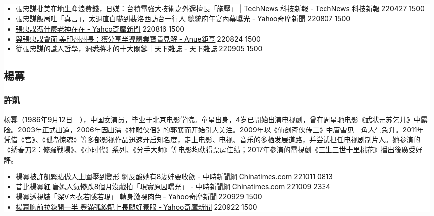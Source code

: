 - [張忠謀批美在地生產浪費錢，日媒：台積電強大技術之外還擅長「施壓」 | TechNews 科技新報 - TechNews 科技新報](https://technews.tw/2022/04/27/in-addition-to-tsmcs-powerful-technology-it-is-also-good-at-pressure/ "張忠謀批美在地生產浪費錢，日媒：台積電強大技術之外還擅長「施壓」 | TechNews 科技新報 - TechNews 科技新報") 220427 1500
- [張忠謀飯局吐「真言」，太過直白嚇到裴洛西訪台一行人 總統府午宴內幕曝光 - Yahoo奇摩新聞](https://tw.news.yahoo.com/%E5%BC%B5%E5%BF%A0%E8%AC%80%E9%A3%AF%E5%B1%80%E5%90%90-%E7%9C%9F%E8%A8%80-%E5%A4%AA%E9%81%8E%E7%9B%B4%E7%99%BD%E5%9A%87%E5%88%B0%E8%A3%B4%E6%B4%9B%E8%A5%BF%E8%A8%AA%E5%8F%B0-%E8%A1%8C%E4%BA%BA-%E7%B8%BD%E7%B5%B1%E5%BA%9C%E5%8D%88%E5%AE%B4%E5%85%A7%E5%B9%95%E6%9B%9D%E5%85%89-095809977.html "張忠謀飯局吐「真言」，太過直白嚇到裴洛西訪台一行人 總統府午宴內幕曝光 - Yahoo奇摩新聞") 220807 1500
- [張忠謀憑什麼老神在在 - Yahoo奇摩新聞](https://tw.news.yahoo.com/%E5%BC%B5%E5%BF%A0%E8%AC%80%E6%86%91%E4%BB%80%E9%BA%BC%E8%80%81%E7%A5%9E%E5%9C%A8%E5%9C%A8-201000949.html "張忠謀憑什麼老神在在 - Yahoo奇摩新聞") 220816 1500
- [與張忠謀會面 美印州州長：獲分享半導體業寶貴見解 - Anue鉅亨](https://news.cnyes.com/news/id/4940321 "與張忠謀會面 美印州州長：獲分享半導體業寶貴見解 - Anue鉅亨") 220824 1500
- [從張忠謀的識人哲學，洞悉將才的十大關鍵｜天下雜誌 - 天下雜誌](https://www.cw.com.tw/article/5122196 "從張忠謀的識人哲學，洞悉將才的十大關鍵｜天下雜誌 - 天下雜誌") 220905 1500

## 楊冪

### 許凱

杨幂（1986年9月12日－），中国女演员，毕业于北京电影学院。童星出身，4岁已開始出演电视劇，曾在周星驰电影《武状元苏乞儿》中露脸。2003年正式出道，2006年因出演《神雕侠侣》的郭襄而开始引人关注。2009年以《仙剑奇侠传三》中唐雪见一角人气急升。2011年凭借《宫》、《孤岛惊魂》等多部影视作品迅速开启知名度，走上电影、电视、音乐的多栖发展道路，并尝试担任电视剧制片人。她参演的《绣春刀2：修羅戰場》、《小时代》系列、《分手大师》等电影均获得票房佳绩；2017年參演的電視劇《三生三世十里桃花》播出後廣受好評。
- [楊冪被許凱緊貼傲人上圍壓到變形 網反酸她有8歲娃要收歛 - 中時新聞網 Chinatimes.com](https://www.chinatimes.com/realtimenews/20221011000851-260404?ctrack=pc_main_rtime_p01 "楊冪被許凱緊貼傲人上圍壓到變形 網反酸她有8歲娃要收歛 - 中時新聞網 Chinatimes.com") 221011 0813
- [昔比楊冪紅 唐嫣人氣慘跌8個月沒戲拍「現實原因曝光」 - 中時新聞網 Chinatimes.com](https://www.chinatimes.com/realtimenews/20221009003466-260404 "昔比楊冪紅 唐嫣人氣慘跌8個月沒戲拍「現實原因曝光」 - 中時新聞網 Chinatimes.com") 221009 2334
- [楊冪透視裝「深V內衣若隱若現」 轉身激裸肉色 - Yahoo奇摩新聞](https://tw.news.yahoo.com/%E6%A5%8A%E5%86%AA%E9%80%8F%E8%A6%96%E8%A3%9D-%E6%B7%B1v%E5%85%A7%E8%A1%A3%E8%8B%A5%E9%9A%B1%E8%8B%A5%E7%8F%BE-%E8%BD%89%E8%BA%AB%E6%BF%80%E8%A3%B8%E8%82%89%E8%89%B2-140541752.html "楊冪透視裝「深V內衣若隱若現」 轉身激裸肉色 - Yahoo奇摩新聞") 220929 1500
- [楊冪胸前拉鍊開一半 豐滿弧線配上長腿好養眼 - Yahoo奇摩新聞](https://tw.news.yahoo.com/%E6%A5%8A%E5%86%AA%E8%83%B8%E5%89%8D%E6%8B%89%E9%8D%8A%E9%96%8B-%E5%8D%8A-%E8%B1%90%E6%BB%BF%E5%BC%A7%E7%B7%9A%E9%85%8D%E4%B8%8A%E9%95%B7%E8%85%BF%E5%A5%BD%E9%A4%8A%E7%9C%BC-074838070.html "楊冪胸前拉鍊開一半 豐滿弧線配上長腿好養眼 - Yahoo奇摩新聞") 220922 1500
